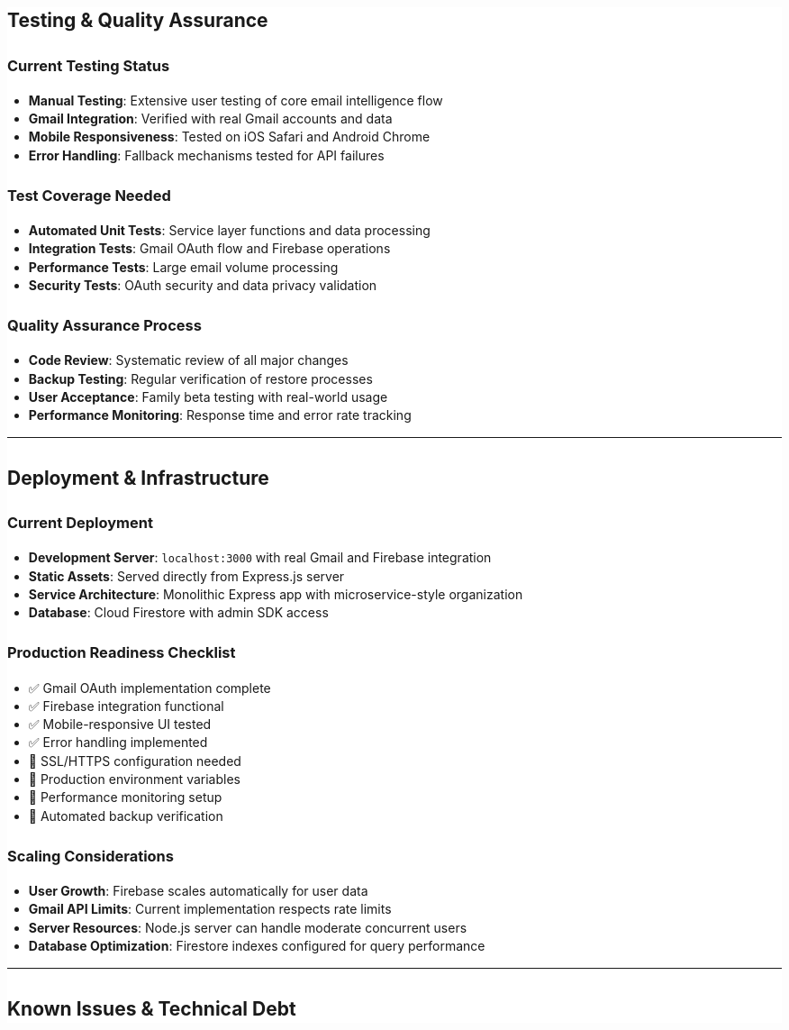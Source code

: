 ## Testing & Quality Assurance

### Current Testing Status
- **Manual Testing**: Extensive user testing of core email intelligence flow
- **Gmail Integration**: Verified with real Gmail accounts and data
- **Mobile Responsiveness**: Tested on iOS Safari and Android Chrome
- **Error Handling**: Fallback mechanisms tested for API failures

### Test Coverage Needed
- **Automated Unit Tests**: Service layer functions and data processing
- **Integration Tests**: Gmail OAuth flow and Firebase operations
- **Performance Tests**: Large email volume processing
- **Security Tests**: OAuth security and data privacy validation

### Quality Assurance Process
- **Code Review**: Systematic review of all major changes
- **Backup Testing**: Regular verification of restore processes
- **User Acceptance**: Family beta testing with real-world usage
- **Performance Monitoring**: Response time and error rate tracking

---

## Deployment & Infrastructure

### Current Deployment
- **Development Server**: `localhost:3000` with real Gmail and Firebase integration
- **Static Assets**: Served directly from Express.js server
- **Service Architecture**: Monolithic Express app with microservice-style organization
- **Database**: Cloud Firestore with admin SDK access

### Production Readiness Checklist
- ✅ Gmail OAuth implementation complete
- ✅ Firebase integration functional
- ✅ Mobile-responsive UI tested
- ✅ Error handling implemented
- 🔄 SSL/HTTPS configuration needed
- 🔄 Production environment variables
- 🔄 Performance monitoring setup
- 🔄 Automated backup verification

### Scaling Considerations
- **User Growth**: Firebase scales automatically for user data
- **Gmail API Limits**: Current implementation respects rate limits
- **Server Resources**: Node.js server can handle moderate concurrent users
- **Database Optimization**: Firestore indexes configured for query performance

---

## Known Issues & Technical Debt
